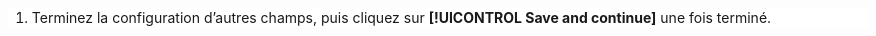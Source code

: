 
1. Terminez la configuration d’autres champs, puis cliquez sur **[!UICONTROL Save and continue]** une fois terminé.
